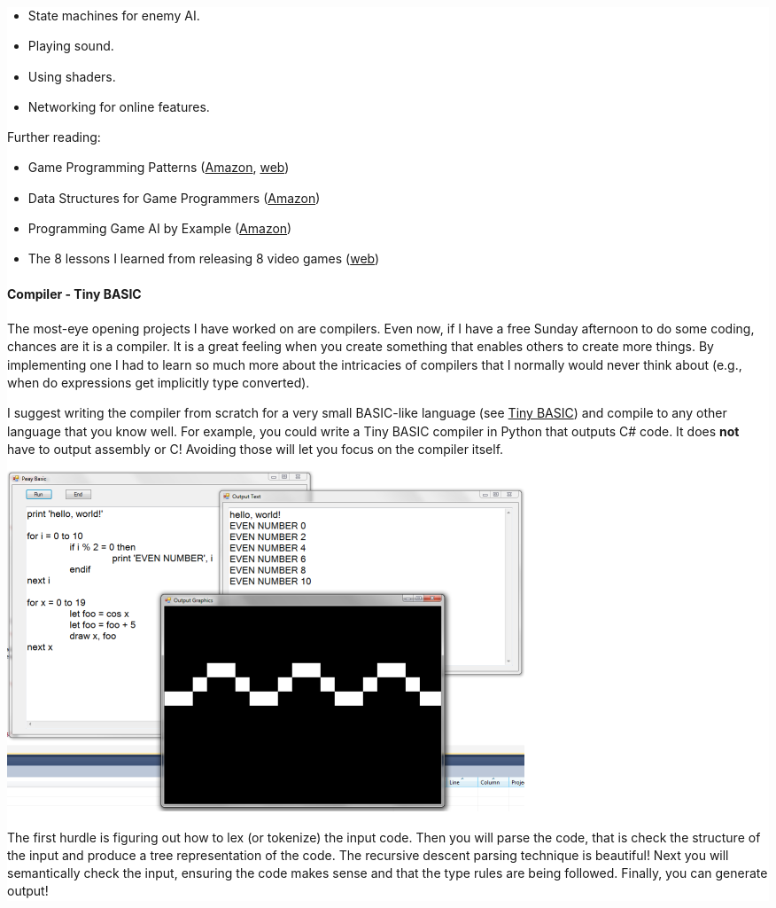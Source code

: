 - State machines for enemy AI.

- Playing sound.

- Using shaders.

- Networking for online features.

Further reading:

- Game Programming Patterns ([Amazon](https://amzn.to/2RDtk1K), [web](https://gameprogrammingpatterns.com/contents.html))

- Data Structures for Game Programmers ([Amazon](https://amzn.to/2qEb79b))

- Programming Game AI by Example ([Amazon](https://amzn.to/2RDtk1K))

- The 8 lessons I learned from releasing 8 video games ([web](http://web.eecs.utk.edu/~azh/blog/8lessons8games.html))

#### Compiler - Tiny BASIC

The most-eye opening projects I have worked on are compilers. Even now, if I have a free Sunday afternoon to do some coding, chances are it is a compiler. It is a great feeling when you create something that enables others to create more things. By implementing one I had to learn so much more about the intricacies of compilers that I normally would never think about (e.g., when do expressions get implicitly type converted).

I suggest writing the compiler from scratch for a very small BASIC-like language (see [Tiny BASIC](https://en.wikipedia.org/wiki/Tiny_BASIC)) and compile to any other language that you know well. For example, you could write a Tiny BASIC compiler in Python that outputs C# code. It does **not** have to output assembly or C! Avoiding those will let you focus on the compiler itself.

![](../_resources/74cde6c87bd4b4aac865078df41b850e.png)

The first hurdle is figuring out how to lex (or tokenize) the input code. Then you will parse the code, that is check the structure of the input and produce a tree representation of the code. The recursive descent parsing technique is beautiful! Next you will semantically check the input, ensuring the code makes sense and that the type rules are being followed. Finally, you can generate output!
